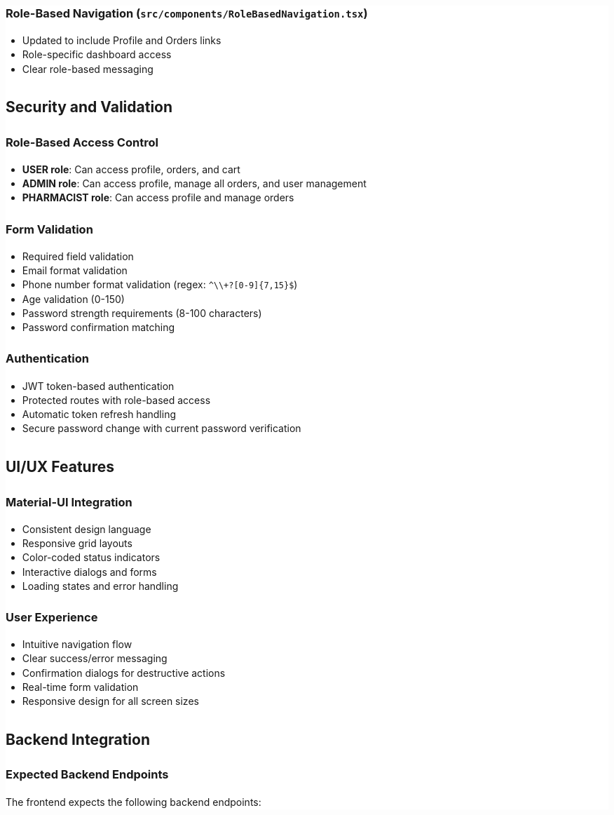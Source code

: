 ### Role-Based Navigation (`src/components/RoleBasedNavigation.tsx`)
- Updated to include Profile and Orders links
- Role-specific dashboard access
- Clear role-based messaging

## Security and Validation

### Role-Based Access Control
- **USER role**: Can access profile, orders, and cart
- **ADMIN role**: Can access profile, manage all orders, and user management
- **PHARMACIST role**: Can access profile and manage orders

### Form Validation
- Required field validation
- Email format validation
- Phone number format validation (regex: `^\\+?[0-9]{7,15}$`)
- Age validation (0-150)
- Password strength requirements (8-100 characters)
- Password confirmation matching

### Authentication
- JWT token-based authentication
- Protected routes with role-based access
- Automatic token refresh handling
- Secure password change with current password verification

## UI/UX Features

### Material-UI Integration
- Consistent design language
- Responsive grid layouts
- Color-coded status indicators
- Interactive dialogs and forms
- Loading states and error handling

### User Experience
- Intuitive navigation flow
- Clear success/error messaging
- Confirmation dialogs for destructive actions
- Real-time form validation
- Responsive design for all screen sizes

## Backend Integration

### Expected Backend Endpoints
The frontend expects the following backend endpoints:
